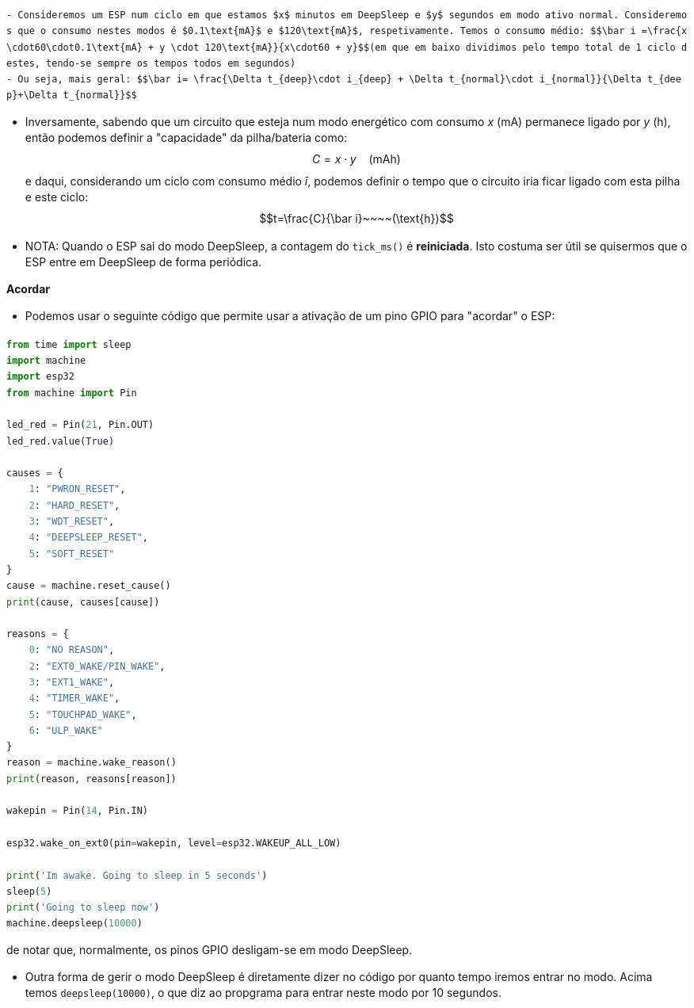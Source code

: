     - Consideremos um ESP num ciclo em que estamos $x$ minutos em DeepSleep e $y$ segundos em modo ativo normal. Consideremos que o consumo nestes modos é $0.1\text{mA}$ e $120\text{mA}$, respetivamente. Temos o consumo médio: $$\bar i =\frac{x\cdot60\cdot0.1\text{mA} + y \cdot 120\text{mA}}{x\cdot60 + y}$$(em que em baixo dividimos pelo tempo total de 1 ciclo destes, tendo-se sempre os tempos todos em segundos)
    - Ou seja, mais geral: $$\bar i= \frac{\Delta t_{deep}\cdot i_{deep} + \Delta t_{normal}\cdot i_{normal}}{\Delta t_{deep}+\Delta t_{normal}}$$
- Inversamente, sabendo que um circuito que esteja num modo energético com consumo $x$ (mA) permanece ligado por $y$ (h), então podemos definir a "capacidade" da pilha/bateria como:
$$C = x \cdot y~~~~(\text{mAh})$$
e daqui, considerando um ciclo com consumo médio $\bar i$, podemos definir o tempo que o circuito iria ficar ligado com esta pilha e este ciclo:
$$t=\frac{C}{\bar i}~~~~(\text{h})$$

- NOTA: Quando o ESP sai do modo DeepSleep, a contagem do `tick_ms()` é **reiniciada**. Isto costuma ser útil se quisermos que o ESP entre em DeepSleep de forma periódica.


**Acordar**
- Podemos usar o seguinte código que permite usar a ativação de um pino GPIO para "acordar" o ESP:
```python
from time import sleep
import machine
import esp32
from machine import Pin

led_red = Pin(21, Pin.OUT)
led_red.value(True)

causes = {
    1: "PWRON_RESET",
    2: "HARD_RESET",
    3: "WDT_RESET",
    4: "DEEPSLEEP_RESET",
    5: "SOFT_RESET"
}
cause = machine.reset_cause()
print(cause, causes[cause])

reasons = {
    0: "NO REASON",
    2: "EXT0_WAKE/PIN_WAKE",
    3: "EXT1_WAKE",
    4: "TIMER_WAKE",
    5: "TOUCHPAD_WAKE",
    6: "ULP_WAKE"
}
reason = machine.wake_reason()
print(reason, reasons[reason])

wakepin = Pin(14, Pin.IN)

esp32.wake_on_ext0(pin=wakepin, level=esp32.WAKEUP_ALL_LOW)

print('Im awake. Going to sleep in 5 seconds')
sleep(5)
print('Going to sleep now')
machine.deepsleep(10000)
```
de notar que, normalmente, os pinos GPIO desligam-se em modo DeepSleep.

- Outra forma de gerir o modo DeepSleep é diretamente dizer no código por quanto tempo iremos entrar no modo. Acima temos `deepsleep(10000)`, o que diz ao propgrama para entrar neste modo por 10 segundos.